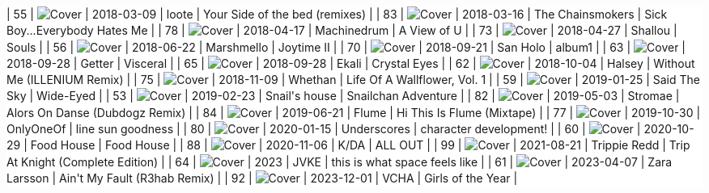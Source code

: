 | 55 | ![Cover](https://i.discogs.com/eV4lTwb5eBUSulgGX6KWDl1xZSsWoknOHcDgItq1Q0o/rs:fit/g:sm/q:40/h:150/w:150/czM6Ly9kaXNjb2dz/LWRhdGFiYXNlLWlt/YWdlcy9SLTExOTg3/MjQwLTE1MjYwNTUy/NjgtMTQ5My5qcGVn.jpeg) | 2018-03-09 | loote | Your Side of the bed (remixes) |
| 83 | ![Cover](https://i.discogs.com/DYuHa1DOX2f5S9TL2uIPliNn2ngZ6F5TE2U6Nl_jvVE/rs:fit/g:sm/q:40/h:150/w:150/czM6Ly9kaXNjb2dz/LWRhdGFiYXNlLWlt/YWdlcy9SLTExNzE3/MDgwLTE1MjExODQ3/NjctNTYzNy5qcGVn.jpeg) | 2018-03-16 | The Chainsmokers | Sick Boy...Everybody Hates Me |
| 78 | ![Cover](https://i.discogs.com/ts4fdOwcn_nCostyEsnMEZbjcYUHRqWK79bjBGlg7GI/rs:fit/g:sm/q:40/h:150/w:150/czM6Ly9kaXNjb2dz/LWRhdGFiYXNlLWlt/YWdlcy9SLTEwMTI0/ODQ3LTE0OTIwNTA0/ODQtNTYzMy5qcGVn.jpeg) | 2018-04-17 | Machinedrum | A View of U |
| 73 | ![Cover](https://i.discogs.com/X3cLN9uTJISZG3-IC2lN6mqjnFlpC30OYX-BY-6MMOI/rs:fit/g:sm/q:40/h:150/w:150/czM6Ly9kaXNjb2dz/LWRhdGFiYXNlLWlt/YWdlcy9SLTExOTY3/NDgxLTE1MjU2NzQw/MjYtMTI0OS5qcGVn.jpeg) | 2018-04-27 | Shallou | Souls |
| 56 | ![Cover](https://i.discogs.com/uil9O8QxAQz-NJ2FniC98Qo7bmbLfvLIqJxgOOKriAY/rs:fit/g:sm/q:40/h:150/w:150/czM6Ly9kaXNjb2dz/LWRhdGFiYXNlLWlt/YWdlcy9SLTEyMzg0/OTg0LTE1MzQxODQ3/MjEtNjcyOC5qcGVn.jpeg) | 2018-06-22 | Marshmello | Joytime II |
| 70 | ![Cover](https://i.discogs.com/22pY_VnTiWLi-KZ_UyeJb_X2uKyJEs6XTu0WSMZGY1o/rs:fit/g:sm/q:40/h:150/w:150/czM6Ly9kaXNjb2dz/LWRhdGFiYXNlLWlt/YWdlcy9SLTEyNTU0/NzY1LTE1Mzc1Mjkw/MTAtNTM4Ni5qcGVn.jpeg) | 2018-09-21 | San Holo | album1 |
| 63 | ![Cover](https://i.discogs.com/isXJhUv6iMBipErcFPCP7ViaSZIt59f2dpn1Xj8v9JI/rs:fit/g:sm/q:40/h:150/w:150/czM6Ly9kaXNjb2dz/LWRhdGFiYXNlLWlt/YWdlcy9SLTEyNTgy/ODY3LTE1MzgwNTE3/MDYtMzkwNy5qcGVn.jpeg) | 2018-09-28 | Getter | Visceral |
| 65 | ![Cover](https://i.discogs.com/AC1QUmMDZUQQENbxTp4S6YiLK-1yyKM63GagUTQvfeU/rs:fit/g:sm/q:40/h:150/w:150/czM6Ly9kaXNjb2dz/LWRhdGFiYXNlLWlt/YWdlcy9SLTEyNTgy/OTEwLTE1MzgwNTMw/ODYtODMxOC5qcGVn.jpeg) | 2018-09-28 | Ekali | Crystal Eyes |
| 62 | ![Cover](https://i.discogs.com/km1hrkAA2GEhZrJcVDJQ2GB_sHY7ukwfgz4y3nhr-ec/rs:fit/g:sm/q:40/h:150/w:150/czM6Ly9kaXNjb2dz/LWRhdGFiYXNlLWlt/YWdlcy9SLTEyODcx/NzA0LTE2NTk2Mzgz/NTAtNzAyNi5qcGVn.jpeg) | 2018-10-04 | Halsey | Without Me (ILLENIUM Remix) |
| 75 | ![Cover](https://i.discogs.com/WmpdmYrCPWfYfGVy84Fed4l2clyvBldtsLUPGMamdNo/rs:fit/g:sm/q:40/h:150/w:150/czM6Ly9kaXNjb2dz/LWRhdGFiYXNlLWlt/YWdlcy9SLTE0MDM0/NTk3LTE1NjY1MTI3/OTAtMjI0Ny5qcGVn.jpeg) | 2018-11-09 | Whethan | Life Of A Wallflower, Vol. 1 |
| 59 | ![Cover](https://i.discogs.com/gBP05rvDiXzV-RaS5WQ6x-nUGAKPyn7fLAEDYTfukg4/rs:fit/g:sm/q:40/h:150/w:150/czM6Ly9kaXNjb2dz/LWRhdGFiYXNlLWlt/YWdlcy9SLTEzNDQz/MDM3LTE1NTQzMTE4/MzAtNDM5Mi5wbmc.jpeg) | 2019-01-25 | Said The Sky | Wide-Eyed |
| 53 | ![Cover](https://i.discogs.com/Vbiorwra_l4-J0z85a4mVAp8W4YfkIfUX0QNyc2xSgs/rs:fit/g:sm/q:40/h:150/w:150/czM6Ly9kaXNjb2dz/LWRhdGFiYXNlLWlt/YWdlcy9SLTEzMzA3/NjAyLTE1NTE3OTU3/MjMtMjI4OC5qcGVn.jpeg) | 2019-02-23 | Snail's house | Snailchan Adventure |
| 82 | ![Cover](https://i.discogs.com/58TCgwHqiM0pY5rEc5mrVEgMKvXa4Ddx_V0hZIpFlJo/rs:fit/g:sm/q:40/h:150/w:150/czM6Ly9kaXNjb2dz/LWRhdGFiYXNlLWlt/YWdlcy9SLTczMzQx/MDQtMTQzOTE0NTIx/OC03NzQ2LmpwZWc.jpeg) | 2019-05-03 | Stromae | Alors On Danse (Dubdogz Remix) |
| 84 | ![Cover](https://i.discogs.com/haEuVyFQg_Jkq4bMn_dnt7fxJI-RO4UXOm8C67hzheM/rs:fit/g:sm/q:40/h:150/w:150/czM6Ly9kaXNjb2dz/LWRhdGFiYXNlLWlt/YWdlcy9SLTEzMzk1/ODE3LTE1NTM0MDIw/NjItMjU3Ny5qcGVn.jpeg) | 2019-06-21 | Flume | Hi This Is Flume (Mixtape) |
| 77 | ![Cover](https://i.discogs.com/VC585A0hCI__nUztXPHnkv6CqXZShXkyGlCcCX2Zzm8/rs:fit/g:sm/q:40/h:150/w:150/czM6Ly9kaXNjb2dz/LWRhdGFiYXNlLWlt/YWdlcy9SLTI2OTQ0/MDg1LTE2OTAyNTc2/NDUtMjA4MC5wbmc.jpeg) | 2019-10-30 | OnlyOneOf | line sun goodness |
| 80 | ![Cover](https://i.discogs.com/4kZpZyszZ3I3wZ975w4m06wgDKLh5IFe6wJCPnKaTI4/rs:fit/g:sm/q:40/h:150/w:150/czM6Ly9kaXNjb2dz/LWRhdGFiYXNlLWlt/YWdlcy9SLTE5OTU3/NDM1LTE2Mjk2NTcx/MTEtOTQ3NS5qcGVn.jpeg) | 2020-01-15 | Underscores | character development! |
| 60 | ![Cover](https://i.discogs.com/SjeaIbll0N2QToH7W1hvZcXRfRMp2875_ChAx0ZPl30/rs:fit/g:sm/q:40/h:150/w:150/czM6Ly9kaXNjb2dz/LWRhdGFiYXNlLWlt/YWdlcy9SLTE2MTY5/NDU2LTE2MDQ2MzMx/NjQtODUxNi5qcGVn.jpeg) | 2020-10-29 | Food House | Food House |
| 88 | ![Cover](https://i.discogs.com/3gEf4fai05Qwyuvql2wOWltQu5vpaRnQnq8Xy0U_8HY/rs:fit/g:sm/q:40/h:150/w:150/czM6Ly9kaXNjb2dz/LWRhdGFiYXNlLWlt/YWdlcy9SLTE2MjQ0/NTM2LTE2MDU4OTMw/MjEtMjYyNi5qcGVn.jpeg) | 2020-11-06 | K/DA | ALL OUT |
| 99 | ![Cover](https://i.discogs.com/OrphlmzUbMoeNkhm5RVKHxmfATrYfm3gM_9uQTuILIk/rs:fit/g:sm/q:40/h:150/w:150/czM6Ly9kaXNjb2dz/LWRhdGFiYXNlLWlt/YWdlcy9SLTE5OTQ1/NjYzLTE2Mjk1NzM4/NTItNjk5Ni5wbmc.jpeg) | 2021-08-21 | Trippie Redd | Trip At Knight (Complete Edition) |
| 64 | ![Cover](https://i.discogs.com/yEFEt4muqQfwPD9R3VtnKo45S56GqXlKiE4JxQN6k7o/rs:fit/g:sm/q:40/h:150/w:150/czM6Ly9kaXNjb2dz/LWRhdGFiYXNlLWlt/YWdlcy9SLTI4MDIy/MjIzLTE2OTMzNDU2/MzUtNTkxOC5qcGVn.jpeg) | 2023 | JVKE | this is what space feels like |
| 61 | ![Cover](https://i.discogs.com/FTlL9JAFxw5Pdp6B2lEgcJ76N8fnp-Stl7gBNPfoVgQ/rs:fit/g:sm/q:40/h:150/w:150/czM6Ly9kaXNjb2dz/LWRhdGFiYXNlLWlt/YWdlcy9SLTEwNTk0/NDU1LTE1MDA1ODY1/MjEtNTU1Ni5qcGVn.jpeg) | 2023-04-07 | Zara Larsson | Ain't My Fault (R3hab Remix) |
| 92 | ![Cover](https://i.discogs.com/JRwk8YhrjWbi1nbOaHYy8g_GDuz428Ok7KwbYW-AjDM/rs:fit/g:sm/q:40/h:150/w:150/czM6Ly9kaXNjb2dz/LWRhdGFiYXNlLWlt/YWdlcy9SLTI4NTU5/MTEzLTE2OTcwMDA5/OTctNDIwMi5qcGVn.jpeg) | 2023-12-01 | VCHA | Girls of the Year |
